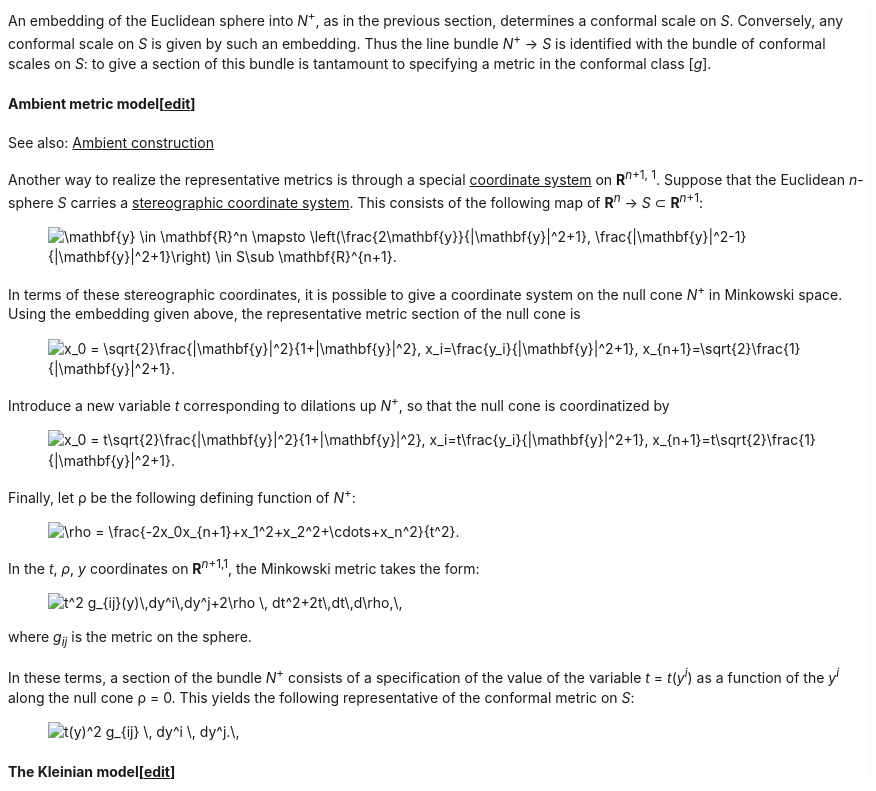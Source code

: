 <p>An embedding of the Euclidean sphere into <i>N</i><sup>+</sup>, as in the previous section, determines a conformal scale on <i>S</i>.  Conversely, any conformal scale on <i>S</i> is given by such an embedding.  Thus the line bundle <i>N</i><sup>+</sup>&#160;→&#160;<i>S</i> is identified with the bundle of conformal scales on <i>S</i>: to give a section of this bundle is tantamount to specifying a metric in the conformal class [<i>g</i>].
</p>
<h4><span class="mw-headline" id="Ambient_metric_model">Ambient metric model</span><span class="mw-editsection"><span class="mw-editsection-bracket">[</span><a href="/w/index.php?title=Conformal_geometry&amp;action=edit&amp;section=11" title="Edit section: Ambient metric model">edit</a><span class="mw-editsection-bracket">]</span></span></h4>
<div class="hatnote boilerplate seealso">See also: <a href="/wiki/Ambient_construction" title="Ambient construction">Ambient construction</a></div>
<p>Another way to realize the representative metrics is through a special <a href="/wiki/Coordinate_system" title="Coordinate system">coordinate system</a> on <b>R</b><sup><i>n</i>+1,&#160;1</sup>.  Suppose that the Euclidean <i>n</i>-sphere <i>S</i> carries a <a href="/wiki/Stereographic_projection" title="Stereographic projection">stereographic coordinate system</a>.  This consists of the following map of <b>R</b><sup><i>n</i></sup>&#160;→&#160;<i>S</i>&#160;⊂&#160;<b>R</b><sup><i>n</i>+1</sup>:
</p>
<dl><dd><img class="mwe-math-fallback-image-inline tex" alt="\mathbf{y} \in \mathbf{R}^n \mapsto \left(\frac{2\mathbf{y}}{|\mathbf{y}|^2+1}, \frac{|\mathbf{y}|^2-1}{|\mathbf{y}|^2+1}\right) \in S\sub \mathbf{R}^{n+1}." src="//upload.wikimedia.org/math/8/7/2/872f34aeb4179d429713e57343afe560.png" /></dd></dl>
<p>In terms of these stereographic coordinates, it is possible to give a coordinate system on the null cone <i>N</i><sup>+</sup> in Minkowski space.  Using the embedding given above, the representative metric section of the null cone is
</p>
<dl><dd><img class="mwe-math-fallback-image-inline tex" alt="x_0 = \sqrt{2}\frac{|\mathbf{y}|^2}{1+|\mathbf{y}|^2}, x_i=\frac{y_i}{|\mathbf{y}|^2+1}, x_{n+1}=\sqrt{2}\frac{1}{|\mathbf{y}|^2+1}." src="//upload.wikimedia.org/math/f/8/c/f8c69c9bf83855f3e32ee20352618b1a.png" /></dd></dl>
<p>Introduce a new variable <i>t</i> corresponding to dilations up <i>N</i><sup>+</sup>, so that the null cone is coordinatized by
</p>
<dl><dd><img class="mwe-math-fallback-image-inline tex" alt="x_0 = t\sqrt{2}\frac{|\mathbf{y}|^2}{1+|\mathbf{y}|^2}, x_i=t\frac{y_i}{|\mathbf{y}|^2+1}, x_{n+1}=t\sqrt{2}\frac{1}{|\mathbf{y}|^2+1}." src="//upload.wikimedia.org/math/f/4/c/f4c5a4da9e5957509f5f80bed3010760.png" /></dd></dl>
<p>Finally, let ρ be the following defining function of <i>N</i><sup>+</sup>:
</p>
<dl><dd><img class="mwe-math-fallback-image-inline tex" alt="\rho = \frac{-2x_0x_{n+1}+x_1^2+x_2^2+\cdots+x_n^2}{t^2}." src="//upload.wikimedia.org/math/1/d/6/1d6491c6ddf7e20f123880e25d9d4362.png" /></dd></dl>
<p>In the <i>t</i>, <i>ρ</i>, <i>y</i> coordinates on <b>R</b><sup><i>n</i>+1,1</sup>, the Minkowski metric takes the form:
</p>
<dl><dd><img class="mwe-math-fallback-image-inline tex" alt="t^2 g_{ij}(y)\,dy^i\,dy^j+2\rho \, dt^2+2t\,dt\,d\rho,\, " src="//upload.wikimedia.org/math/e/b/1/eb18f009225da933a4d51fd7af3dac34.png" /></dd></dl>
<p>where <i>g</i><sub><i>ij</i></sub> is the metric on the sphere.
</p><p>In these terms, a section of the bundle <i>N</i><sup>+</sup> consists of a specification of the value of the variable <i>t</i> = <i>t</i>(<i>y</i><sup><i>i</i></sup>) as a function of the <i>y</i><sup><i>i</i></sup> along the null cone ρ = 0.  This yields the following representative of the conformal metric on <i>S</i>:
</p>
<dl><dd><img class="mwe-math-fallback-image-inline tex" alt="t(y)^2 g_{ij} \, dy^i \, dy^j.\, " src="//upload.wikimedia.org/math/a/9/c/a9c5020460cfabc45dbcf7044ab46f7f.png" /></dd></dl>
<h4><span class="mw-headline" id="The_Kleinian_model">The Kleinian model</span><span class="mw-editsection"><span class="mw-editsection-bracket">[</span><a href="/w/index.php?title=Conformal_geometry&amp;action=edit&amp;section=12" title="Edit section: The Kleinian model">edit</a><span class="mw-editsection-bracket">]</span></span></h4>